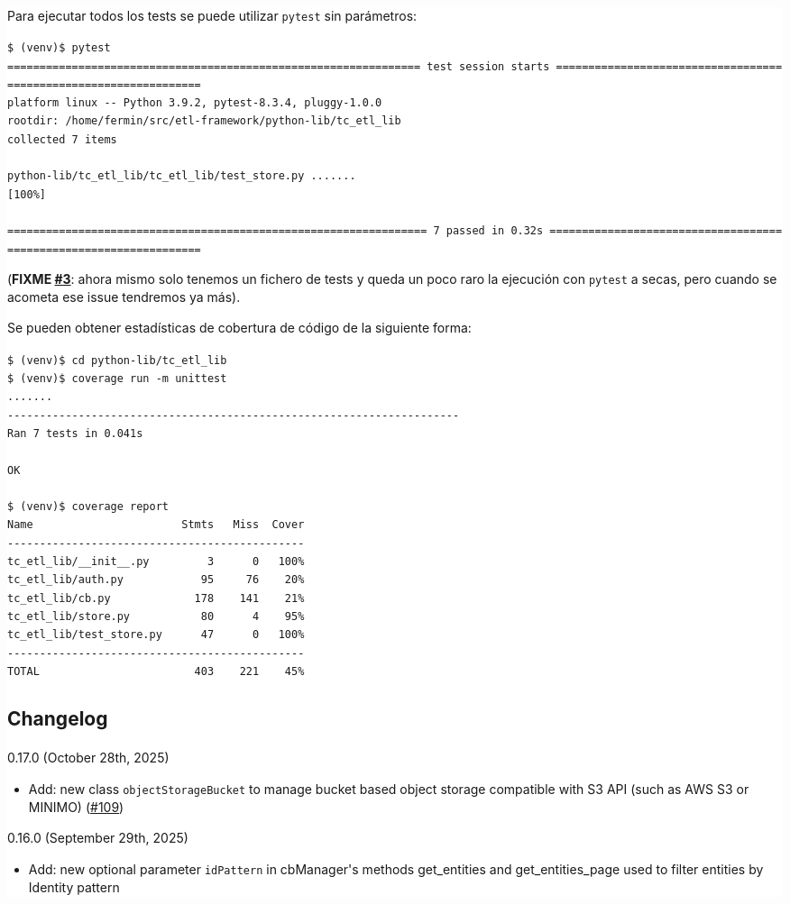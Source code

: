 Para ejecutar todos los tests se puede utilizar `pytest` sin parámetros:

```
$ (venv)$ pytest
================================================================ test session starts =================================================================
platform linux -- Python 3.9.2, pytest-8.3.4, pluggy-1.0.0
rootdir: /home/fermin/src/etl-framework/python-lib/tc_etl_lib
collected 7 items                                                                                                                                    

python-lib/tc_etl_lib/tc_etl_lib/test_store.py .......                                                                                         [100%]

================================================================= 7 passed in 0.32s ==================================================================
```

(**FIXME [#3](https://github.com/telefonicasc/etl-framework/issues/3)**: ahora mismo solo tenemos un fichero de tests y queda un poco raro la
ejecución con `pytest` a secas, pero cuando se acometa ese issue tendremos ya más).

Se pueden obtener estadísticas de cobertura de código de la siguiente forma:

```
$ (venv)$ cd python-lib/tc_etl_lib
$ (venv)$ coverage run -m unittest
.......
----------------------------------------------------------------------
Ran 7 tests in 0.041s

OK

$ (venv)$ coverage report
Name                       Stmts   Miss  Cover
----------------------------------------------
tc_etl_lib/__init__.py         3      0   100%
tc_etl_lib/auth.py            95     76    20%
tc_etl_lib/cb.py             178    141    21%
tc_etl_lib/store.py           80      4    95%
tc_etl_lib/test_store.py      47      0   100%
----------------------------------------------
TOTAL                        403    221    45%
```

## Changelog

0.17.0 (October 28th, 2025)

- Add: new class `objectStorageBucket` to manage bucket based object storage compatible with S3 API (such as AWS S3 or MINIMO) ([#109](https://github.com/telefonicasc/etl-framework/issues/109))

0.16.0 (September 29th, 2025)

- Add: new optional parameter `idPattern` in cbManager's methods get_entities and get_entities_page used to filter entities by Identity pattern
